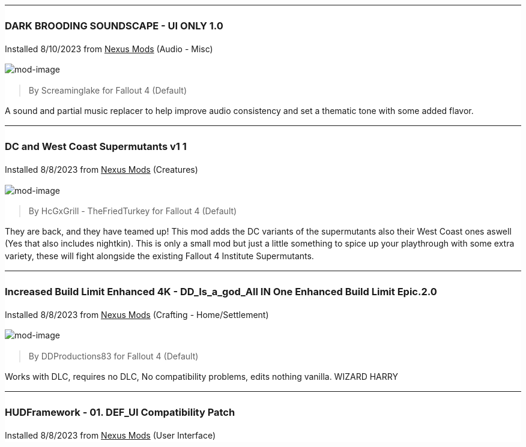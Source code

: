 


<hr />

### DARK BROODING SOUNDSCAPE - UI ONLY 1.0

Installed 8/10/2023 from [Nexus Mods](https://www.nexusmods.com/fallout4/mods/53484/) (Audio - Misc) 

<img src="https://staticdelivery.nexusmods.com/mods/1151/images/53484/53484-1627335383-820144233.png" alt="mod-image" height="350" />

> By Screaminglake for Fallout 4 (Default)

A sound and partial music replacer to help improve audio consistency and set a thematic tone with some added flavor.




<hr />

### DC and West Coast Supermutants v1 1

Installed 8/8/2023 from [Nexus Mods](https://www.nexusmods.com/fallout4/mods/49680/) (Creatures) 

<img src="https://staticdelivery.nexusmods.com/mods/1151/images/49680/49680-1611694766-405483520.jpeg" alt="mod-image" height="350" />

> By HcGxGrill - TheFriedTurkey for Fallout 4 (Default)

They are back, and they have teamed up! This mod adds the DC variants of the supermutants also their West Coast ones aswell (Yes that also includes nightkin). This is only a small mod but just a little something to spice up your playthrough with some extra variety, these will fight alongside the existing Fallout 4 Institute Supermutants.




<hr />

### Increased Build Limit Enhanced 4K - DD_Is_a_god_All IN One Enhanced Build Limit Epic.2.0

Installed 8/8/2023 from [Nexus Mods](https://www.nexusmods.com/fallout4/mods/13779/) (Crafting - Home&#x2F;Settlement) 

<img src="https://staticdelivery.nexusmods.com/mods/1151/images/13779-0-1463713887.jpg" alt="mod-image" height="350" />

> By DDProductions83 for Fallout 4 (Default)

Works with DLC, requires no DLC, No compatibility problems, edits nothing vanilla. WIZARD HARRY




<hr />

### HUDFramework - 01. DEF_UI Compatibility Patch 

Installed 8/8/2023 from [Nexus Mods](https://www.nexusmods.com/fallout4/mods/20309/) (User Interface) 
